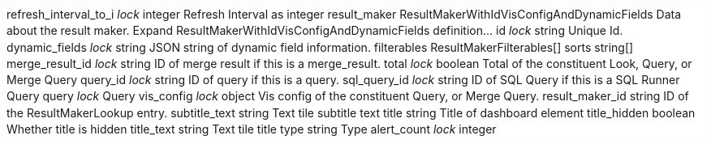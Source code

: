refresh_interval_to_i
_lock_
integer 
Refresh Interval as integer
result_maker
ResultMakerWithIdVisConfigAndDynamicFields
Data about the result maker.
Expand ResultMakerWithIdVisConfigAndDynamicFields definition... 
id
_lock_
string 
Unique Id.
dynamic_fields
_lock_
string 
JSON string of dynamic field information.
filterables
ResultMakerFilterables[] 
sorts
string[] 
merge_result_id
_lock_
string 
ID of merge result if this is a merge_result.
total
_lock_
boolean 
Total of the constituent Look, Query, or Merge Query
query_id
_lock_
string 
ID of query if this is a query.
sql_query_id
_lock_
string 
ID of SQL Query if this is a SQL Runner Query
query
_lock_
Query
vis_config
_lock_
object 
Vis config of the constituent Query, or Merge Query.
result_maker_id
string 
ID of the ResultMakerLookup entry.
subtitle_text
string 
Text tile subtitle text
title
string 
Title of dashboard element
title_hidden
boolean 
Whether title is hidden
title_text
string 
Text tile title
type
string 
Type
alert_count
_lock_
integer 